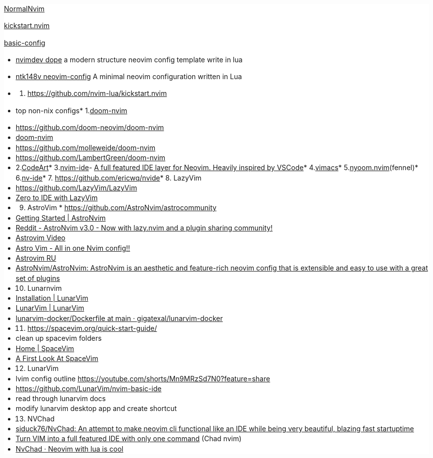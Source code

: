   [NormalNvim](https://github.com/NormalNvim/NormalNvim)

   [kickstart.nvim](https://github.com/nvim-lua/kickstart.nvim)

   [basic-config](https://github.com/NvChad/basic-config)

* [nvimdev dope](https://github.com/nvimdev/dope) a modern structure neovim config template write in lua

* [ntk148v neovim-config](https://github.com/ntk148v/neovim-config) A minimal neovim configuration written in Lua
* 1. https://github.com/nvim-lua/kickstart.nvim

- top non-nix configs* 1.[doom-nvim](https://github.com/doom-neovim/doom-nvim)
*  https://github.com/doom-neovim/doom-nvim
* [doom-nvim](https://github.com/Fryuni/doom-nvim)
*  https://github.com/molleweide/doom-nvim
*  https://github.com/LambertGreen/doom-nvim
* 2.[CodeArt](https://github.com/artart222/CodeArt)* 3.[nvim-ide](https://github.com/ldelossa/nvim-ide)- [A full featured IDE layer for Neovim. Heavily inspired by VSCode](https://github.com/ldelossa/nvim-ide)* 4.[vimacs](https://github.com/UTFeight/vimacs)* 5.[nyoom.nvim](https://github.com/nyoom-engineering/nyoom.nvim)(fennel)* 6.[nv-ide](https://github.com/crivotz/nv-ide)* 7. https://github.com/ericwq/nvide* 8. LazyVim
*  https://github.com/LazyVim/LazyVim
*  [Zero to IDE with LazyVim](https://youtu.be/N93cTbtLCIM)
* 9. AstroVim    * https://github.com/AstroNvim/astrocommunity
*  [Getting Started | AstroNvim](https://astronvim.com/)
*  [Reddit - AstroNvim v3.0 - Now with lazy.nvim and a plugin sharing community!](https://www.reddit.com/r/neovim/comments/11ntuef/astronvim_v30_now_with_lazynvim_and_a_plugin/?utm_source=share&utm_medium=android_app&utm_name=androidcss&utm_term=10&utm_content=share_button)
*  [Astrovim Video](https://www.youtube.com/watch?v=GEHPiZ10gOk)
*  [Astro Vim - All in one Nvim config!!](https://youtu.be/JQLZ7NJRTEo)
*  [Astrovim RU](https://youtu.be/LKnuIazeiM4)
*  [AstroNvim/AstroNvim: AstroNvim is an aesthetic and feature-rich neovim config that is extensible and easy to use with a great set of plugins](http://neovimcraft.com/plugin/AstroNvim/AstroNvim/index.html)
* 10. Lunarnvim
*  [Installation | LunarVim](https://www.lunarvim.org/docs/installation)
*  [LunarVim | LunarVim](https://www.lunarvim.org/)
*  [lunarvim-docker/Dockerfile at main · gigatexal/lunarvim-docker](https://github.com/gigatexal/lunarvim-docker/blob/main/Dockerfile)
* 11. https://spacevim.org/quick-start-guide/
*  clean up spacevim folders
*  [Home | SpaceVim](https://spacevim.org/)
*  [A First Look At SpaceVim](https://youtu.be/iXPS_NHLj9k)
* 12. LunarVim
*  lvim config outline https://youtube.com/shorts/Mn9MRzSd7N0?feature=share
*  https://github.com/LunarVim/nvim-basic-ide
*  read through lunarvim docs
*  modify lunarvim desktop app and create shortcut
* 13. NVChad
*  [siduck76/NvChad: An attempt to make neovim cli functional like an IDE while being very beautiful, blazing fast startuptime](http://neovimcraft.com/plugin/siduck76/NvChad/index.html)
*  [Turn VIM into a full featured IDE with only one command](https://www.youtube.com/watch?v=Mtgo-nP_r8Y) (Chad nvim)
*  [NvChad · Neovim with lua is cool](https://nvchad.com/)